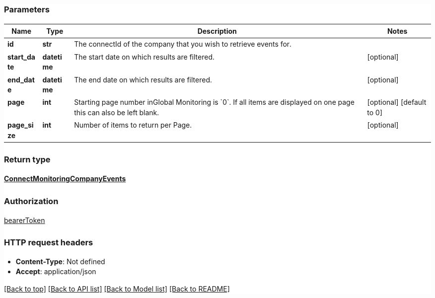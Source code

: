 ### Parameters

Name | Type | Description  | Notes
------------- | ------------- | ------------- | -------------
 **id** | **str**| The connectId of the company that you wish to retrieve events for. | 
 **start_date** | **datetime**| The start date on which results are filtered. | [optional] 
 **end_date** | **datetime**| The end date on which results are filtered. | [optional] 
 **page** | **int**| Starting page number inGlobal Monitoring is &#x60;0&#x60;. If all items are displayed on one page this can also be left blank. | [optional] [default to 0]
 **page_size** | **int**| Number of items to return per Page. | [optional] 

### Return type

[**ConnectMonitoringCompanyEvents**](ConnectMonitoringCompanyEvents.md)

### Authorization

[bearerToken](../README.md#bearerToken)

### HTTP request headers

 - **Content-Type**: Not defined
 - **Accept**: application/json

[[Back to top]](#) [[Back to API list]](../README.md#documentation-for-api-endpoints) [[Back to Model list]](../README.md#documentation-for-models) [[Back to README]](../README.md)

